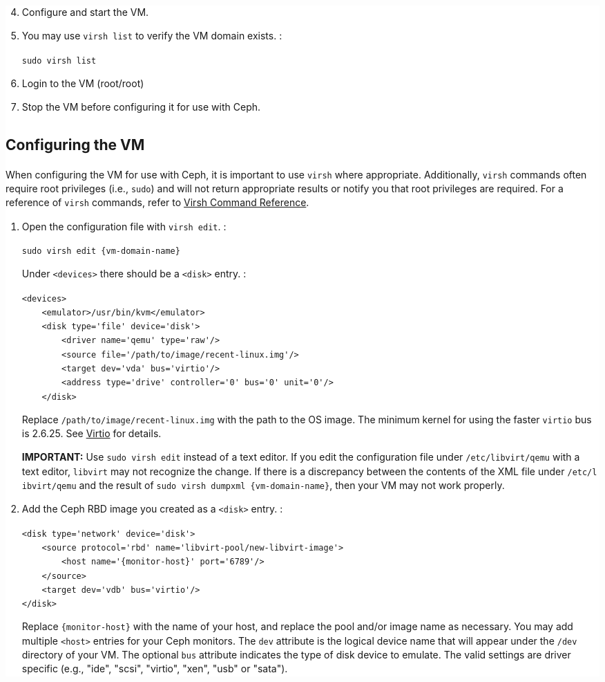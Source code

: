 4.  Configure and start the VM.

5.  You may use `virsh list` to verify the VM domain exists. :

        sudo virsh list

6.  Login to the VM (root/root)

7.  Stop the VM before configuring it for use with Ceph.

## Configuring the VM

When configuring the VM for use with Ceph, it is important to use
`virsh` where appropriate. Additionally, `virsh` commands often require
root privileges (i.e., `sudo`) and will not return appropriate results
or notify you that root privileges are required. For a reference of
`virsh` commands, refer to [Virsh Command
Reference](http://www.libvirt.org/virshcmdref.html).

1.  Open the configuration file with `virsh edit`. :

        sudo virsh edit {vm-domain-name}

    Under `<devices>` there should be a `<disk>` entry. :

        <devices>
            <emulator>/usr/bin/kvm</emulator>
            <disk type='file' device='disk'>
                <driver name='qemu' type='raw'/>
                <source file='/path/to/image/recent-linux.img'/>
                <target dev='vda' bus='virtio'/>
                <address type='drive' controller='0' bus='0' unit='0'/>
            </disk>

    Replace `/path/to/image/recent-linux.img` with the path to the OS
    image. The minimum kernel for using the faster `virtio` bus is
    2.6.25. See [Virtio](http://www.linux-kvm.org/page/Virtio) for
    details.

    **IMPORTANT:** Use `sudo virsh edit` instead of a text editor. If
    you edit the configuration file under `/etc/libvirt/qemu` with a
    text editor, `libvirt` may not recognize the change. If there is a
    discrepancy between the contents of the XML file under
    `/etc/libvirt/qemu` and the result of
    `sudo virsh dumpxml {vm-domain-name}`, then your VM may not work
    properly.

2.  Add the Ceph RBD image you created as a `<disk>` entry. :

        <disk type='network' device='disk'>
            <source protocol='rbd' name='libvirt-pool/new-libvirt-image'>
                <host name='{monitor-host}' port='6789'/>
            </source>
            <target dev='vdb' bus='virtio'/>
        </disk>

    Replace `{monitor-host}` with the name of your host, and replace the
    pool and/or image name as necessary. You may add multiple `<host>`
    entries for your Ceph monitors. The `dev` attribute is the logical
    device name that will appear under the `/dev` directory of your VM.
    The optional `bus` attribute indicates the type of disk device to
    emulate. The valid settings are driver specific (e.g., \"ide\",
    \"scsi\", \"virtio\", \"xen\", \"usb\" or \"sata\").
